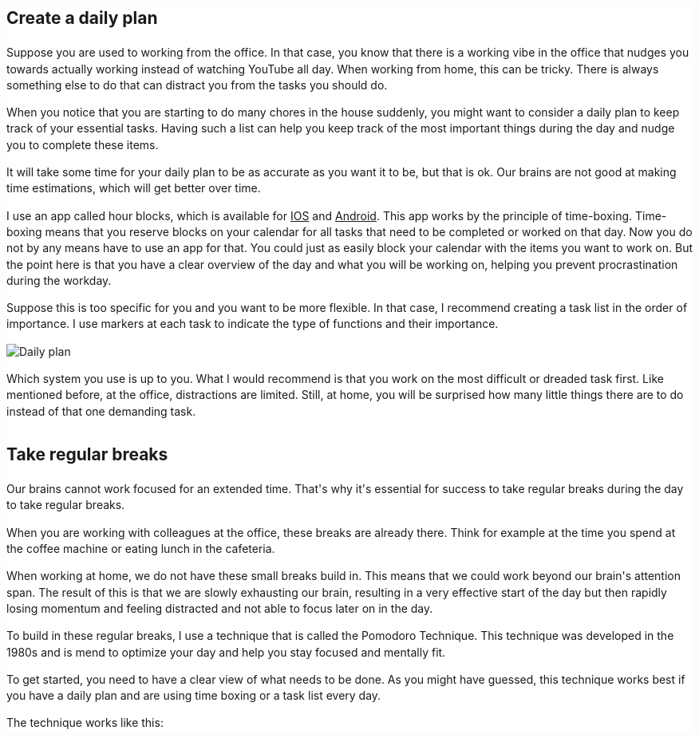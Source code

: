 ## Create a daily plan

Suppose you are used to working from the office. In that case, you know that there is a working vibe in the office that nudges you towards actually working instead of watching YouTube all day. When working from home, this can be tricky. There is always something else to do that can distract you from the tasks you should do.

When you notice that you are starting to do many chores in the house suddenly, you might want to consider a daily plan to keep track of your essential tasks. Having such a list can help you keep track of the most important things during the day and nudge you to complete these items.

It will take some time for your daily plan to be as accurate as you want it to be, but that is ok. Our brains are not good at making time estimations, which will get better over time.

I use an app called hour blocks, which is available for [IOS](https://apps.apple.com/gb/app/hour-blocks-day-planner/id1456275153) and [Android](https://play.google.com/store/apps/details?id=com.jtsaeed.neon&hl=nl&gl=US). This app works by the principle of time-boxing. Time-boxing means that you reserve blocks on your calendar for all tasks that need to be completed or worked on that day. Now you do not by any means have to use an app for that. You could just as easily block your calendar with the items you want to work on. But the point here is that you have a clear overview of the day and what you will be working on, helping you prevent procrastination during the workday.

Suppose this is too specific for you and you want to be more flexible. In that case, I recommend creating a task list in the order of importance. I use markers at each task to indicate the type of functions and their importance.

![Daily plan](./images/working-from-home/daily-plan.png)

Which system you use is up to you. What I would recommend is that you work on the most difficult or dreaded task first. Like mentioned before, at the office, distractions are limited. Still, at home, you will be surprised how many little things there are to do instead of that one demanding task.

## Take regular breaks

Our brains cannot work focused for an extended time. That's why it's essential for success to take regular breaks during the day to take regular breaks.

When you are working with colleagues at the office, these breaks are already there. Think for example at the time you spend at the coffee machine or eating lunch in the cafeteria.

When working at home, we do not have these small breaks build in. This means that we could work beyond our brain's attention span. The result of this is that we are slowly exhausting our brain, resulting in a very effective start of the day but then rapidly losing momentum and feeling distracted and not able to focus later on in the day.

To build in these regular breaks, I use a technique that is called the Pomodoro Technique. This technique was developed in the 1980s and is mend to optimize your day and help you stay focused and mentally fit.

To get started, you need to have a clear view of what needs to be done. As you might have guessed, this technique works best if you have a daily plan and are using time boxing or a task list every day.

The technique works like this:
